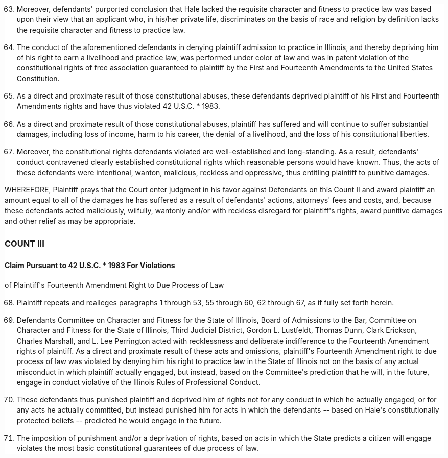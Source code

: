 63. Moreover, defendants' purported conclusion that Hale lacked the requisite character and fitness to practice law was based upon their view that an applicant who, in his/her private life, discriminates on the basis of race and religion by definition lacks the requisite character and fitness to practice law.

64. The conduct of the aforementioned defendants in denying plaintiff admission to practice in Illinois, and thereby depriving him of his right to earn a livelihood and practice law, was performed under color of law and was in patent violation of the constitutional rights of free association guaranteed to plaintiff by the First and Fourteenth Amendments to the United States Constitution.

65. As a direct and proximate result of those constitutional abuses, these defendants deprived plaintiff of his First and Fourteenth Amendments rights and have thus violated 42 U.S.C. * 1983.

66. As a direct and proximate result of those constitutional abuses, plaintiff has suffered and will continue to suffer substantial damages, including loss of income, harm to his career, the denial of a livelihood, and the loss of his constitutional liberties.

67. Moreover, the constitutional rights defendants violated are well-established and long-standing. As a result, defendants' conduct contravened clearly established constitutional rights which reasonable persons would have known. Thus, the acts of these defendants were intentional, wanton, malicious, reckless and oppressive, thus entitling plaintiff to punitive damages.

WHEREFORE, Plaintiff prays that the Court enter judgment in his favor against Defendants on this Count II and award plaintiff an amount equal to all of the damages he has suffered as a result of defendants' actions, attorneys' fees and costs, and, because these defendants acted maliciously, wilfully, wantonly and/or with reckless disregard for plaintiff's rights, award punitive damages and other relief as may be appropriate.

### COUNT III

#### Claim Pursuant to 42 U.S.C. * 1983 For Violations  
of Plaintiff's Fourteenth Amendment Right to Due Process of Law 

68. Plaintiff repeats and realleges paragraphs 1 through 53, 55 through 60, 62 through 67, as if fully set forth herein.

69. Defendants Committee on Character and Fitness for the State of Illinois, Board of Admissions to the Bar, Committee on Character and Fitness for the State of Illinois, Third Judicial District, Gordon L. Lustfeldt, Thomas Dunn, Clark Erickson, Charles Marshall, and L. Lee Perrington acted with recklessness and deliberate indifference to the Fourteenth Amendment rights of plaintiff. As a direct and proximate result of these acts and omissions, plaintiff's Fourteenth Amendment right to due process of law was violated by denying him his right to practice law in the State of Illinois not on the basis of any actual misconduct in which plaintiff actually engaged, but instead, based on the Committee's prediction that he will, in the future, engage in conduct violative of the Illinois Rules of Professional Conduct.

70. These defendants thus punished plaintiff and deprived him of rights not for any conduct in which he actually engaged, or for any acts he actually committed, but instead punished him for acts in which the defendants -- based on Hale's constitutionally protected beliefs -- predicted he would engage in the future.

71. The imposition of punishment and/or a deprivation of rights, based on acts in which the State predicts a citizen will engage violates the most basic constitutional guarantees of due process of law.
